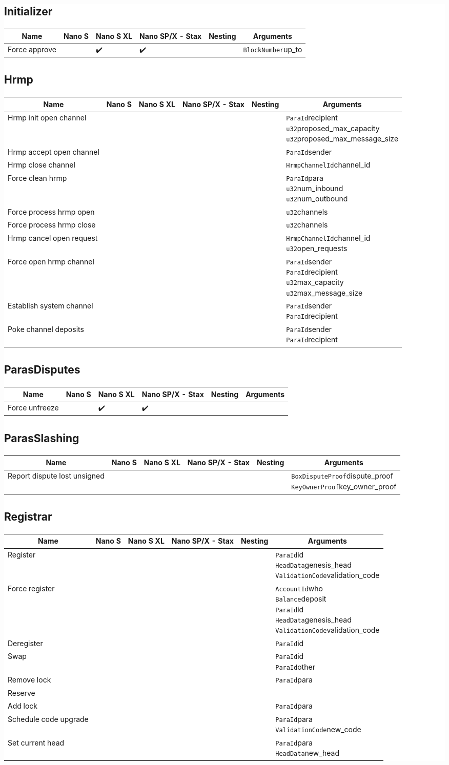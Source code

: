 ## Initializer

| Name          | Nano S | Nano S XL          | Nano SP/X - Stax   | Nesting | Arguments               |
| ------------- | ------ | ------------------ | ------------------ | ------- | ----------------------- |
| Force approve |        | :heavy_check_mark: | :heavy_check_mark: |         | `BlockNumber`up_to<br/> |

## Hrmp

| Name                     | Nano S | Nano S XL | Nano SP/X - Stax | Nesting | Arguments                                                                                 |
| ------------------------ | ------ | --------- | ---------------- | ------- | ----------------------------------------------------------------------------------------- |
| Hrmp init open channel   |        |           |                  |         | `ParaId`recipient<br/>`u32`proposed_max_capacity<br/>`u32`proposed_max_message_size<br/>  |
| Hrmp accept open channel |        |           |                  |         | `ParaId`sender<br/>                                                                       |
| Hrmp close channel       |        |           |                  |         | `HrmpChannelId`channel_id<br/>                                                            |
| Force clean hrmp         |        |           |                  |         | `ParaId`para<br/>`u32`num_inbound<br/>`u32`num_outbound<br/>                              |
| Force process hrmp open  |        |           |                  |         | `u32`channels<br/>                                                                        |
| Force process hrmp close |        |           |                  |         | `u32`channels<br/>                                                                        |
| Hrmp cancel open request |        |           |                  |         | `HrmpChannelId`channel_id<br/>`u32`open_requests<br/>                                     |
| Force open hrmp channel  |        |           |                  |         | `ParaId`sender<br/>`ParaId`recipient<br/>`u32`max_capacity<br/>`u32`max_message_size<br/> |
| Establish system channel |        |           |                  |         | `ParaId`sender<br/>`ParaId`recipient<br/>                                                 |
| Poke channel deposits    |        |           |                  |         | `ParaId`sender<br/>`ParaId`recipient<br/>                                                 |

## ParasDisputes

| Name           | Nano S | Nano S XL          | Nano SP/X - Stax   | Nesting | Arguments |
| -------------- | ------ | ------------------ | ------------------ | ------- | --------- |
| Force unfreeze |        | :heavy_check_mark: | :heavy_check_mark: |         |           |

## ParasSlashing

| Name                         | Nano S | Nano S XL | Nano SP/X - Stax | Nesting | Arguments                                                              |
| ---------------------------- | ------ | --------- | ---------------- | ------- | ---------------------------------------------------------------------- |
| Report dispute lost unsigned |        |           |                  |         | `BoxDisputeProof`dispute_proof<br/>`KeyOwnerProof`key_owner_proof<br/> |

## Registrar

| Name                  | Nano S | Nano S XL | Nano SP/X - Stax | Nesting | Arguments                                                                                                              |
| --------------------- | ------ | --------- | ---------------- | ------- | ---------------------------------------------------------------------------------------------------------------------- |
| Register              |        |           |                  |         | `ParaId`id<br/>`HeadData`genesis_head<br/>`ValidationCode`validation_code<br/>                                         |
| Force register        |        |           |                  |         | `AccountId`who<br/>`Balance`deposit<br/>`ParaId`id<br/>`HeadData`genesis_head<br/>`ValidationCode`validation_code<br/> |
| Deregister            |        |           |                  |         | `ParaId`id<br/>                                                                                                        |
| Swap                  |        |           |                  |         | `ParaId`id<br/>`ParaId`other<br/>                                                                                      |
| Remove lock           |        |           |                  |         | `ParaId`para<br/>                                                                                                      |
| Reserve               |        |           |                  |         |                                                                                                                        |
| Add lock              |        |           |                  |         | `ParaId`para<br/>                                                                                                      |
| Schedule code upgrade |        |           |                  |         | `ParaId`para<br/>`ValidationCode`new_code<br/>                                                                         |
| Set current head      |        |           |                  |         | `ParaId`para<br/>`HeadData`new_head<br/>                                                                               |
